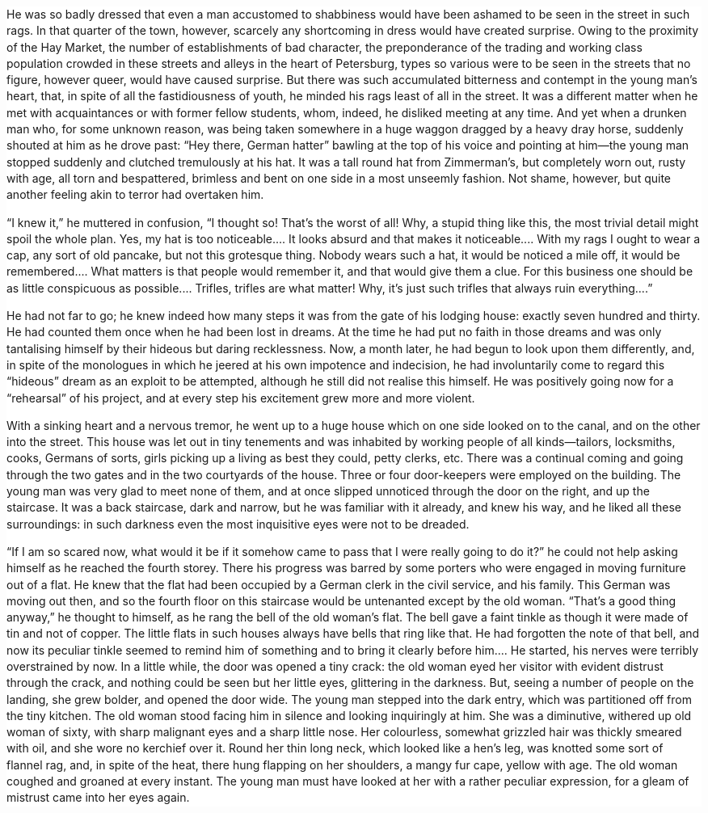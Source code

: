 He was so badly dressed that even a man accustomed to shabbiness would have been ashamed to be seen in the street in such rags. In that quarter of the town, however, scarcely any shortcoming in dress would have created surprise. Owing to the proximity of the Hay Market, the number of establishments of bad character, the preponderance of the trading and working class population crowded in these streets and alleys in the heart of Petersburg, types so various were to be seen in the streets that no figure, however queer, would have caused surprise. But there was such accumulated bitterness and contempt in the young man’s heart, that, in spite of all the fastidiousness of youth, he minded his rags least of all in the street. It was a different matter when he met with acquaintances or with former fellow students, whom, indeed, he disliked meeting at any time. And yet when a drunken man who, for some unknown reason, was being taken somewhere in a huge waggon dragged by a heavy dray horse, suddenly shouted at him as he drove past: “Hey there, German hatter” bawling at the top of his voice and pointing at him—the young man stopped suddenly and clutched tremulously at his hat. It was a tall round hat from Zimmerman’s, but completely worn out, rusty with age, all torn and bespattered, brimless and bent on one side in a most unseemly fashion. Not shame, however, but quite another feeling akin to terror had overtaken him.

“I knew it,” he muttered in confusion, “I thought so! That’s the worst of all! Why, a stupid thing like this, the most trivial detail might spoil the whole plan. Yes, my hat is too noticeable.... It looks absurd and that makes it noticeable.... With my rags I ought to wear a cap, any sort of old pancake, but not this grotesque thing. Nobody wears such a hat, it would be noticed a mile off, it would be remembered.... What matters is that people would remember it, and that would give them a clue. For this business one should be as little conspicuous as possible.... Trifles, trifles are what matter! Why, it’s just such trifles that always ruin everything....”

He had not far to go; he knew indeed how many steps it was from the gate of his lodging house: exactly seven hundred and thirty. He had counted them once when he had been lost in dreams. At the time he had put no faith in those dreams and was only tantalising himself by their hideous but daring recklessness. Now, a month later, he had begun to look upon them differently, and, in spite of the monologues in which he jeered at his own impotence and indecision, he had involuntarily come to regard this “hideous” dream as an exploit to be attempted, although he still did not realise this himself. He was positively going now for a “rehearsal” of his project, and at every step his excitement grew more and more violent.

With a sinking heart and a nervous tremor, he went up to a huge house which on one side looked on to the canal, and on the other into the street. This house was let out in tiny tenements and was inhabited by working people of all kinds—tailors, locksmiths, cooks, Germans of sorts, girls picking up a living as best they could, petty clerks, etc. There was a continual coming and going through the two gates and in the two courtyards of the house. Three or four door-keepers were employed on the building. The young man was very glad to meet none of them, and at once slipped unnoticed through the door on the right, and up the staircase. It was a back staircase, dark and narrow, but he was familiar with it already, and knew his way, and he liked all these surroundings: in such darkness even the most inquisitive eyes were not to be dreaded.

“If I am so scared now, what would it be if it somehow came to pass that I were really going to do it?” he could not help asking himself as he reached the fourth storey. There his progress was barred by some porters who were engaged in moving furniture out of a flat. He knew that the flat had been occupied by a German clerk in the civil service, and his family. This German was moving out then, and so the fourth floor on this staircase would be untenanted except by the old woman. “That’s a good thing anyway,” he thought to himself, as he rang the bell of the old woman’s flat. The bell gave a faint tinkle as though it were made of tin and not of copper. The little flats in such houses always have bells that ring like that. He had forgotten the note of that bell, and now its peculiar tinkle seemed to remind him of something and to bring it clearly before him.... He started, his nerves were terribly overstrained by now. In a little while, the door was opened a tiny crack: the old woman eyed her visitor with evident distrust through the crack, and nothing could be seen but her little eyes, glittering in the darkness. But, seeing a number of people on the landing, she grew bolder, and opened the door wide. The young man stepped into the dark entry, which was partitioned off from the tiny kitchen. The old woman stood facing him in silence and looking inquiringly at him. She was a diminutive, withered up old woman of sixty, with sharp malignant eyes and a sharp little nose. Her colourless, somewhat grizzled hair was thickly smeared with oil, and she wore no kerchief over it. Round her thin long neck, which looked like a hen’s leg, was knotted some sort of flannel rag, and, in spite of the heat, there hung flapping on her shoulders, a mangy fur cape, yellow with age. The old woman coughed and groaned at every instant. The young man must have looked at her with a rather peculiar expression, for a gleam of mistrust came into her eyes again.
